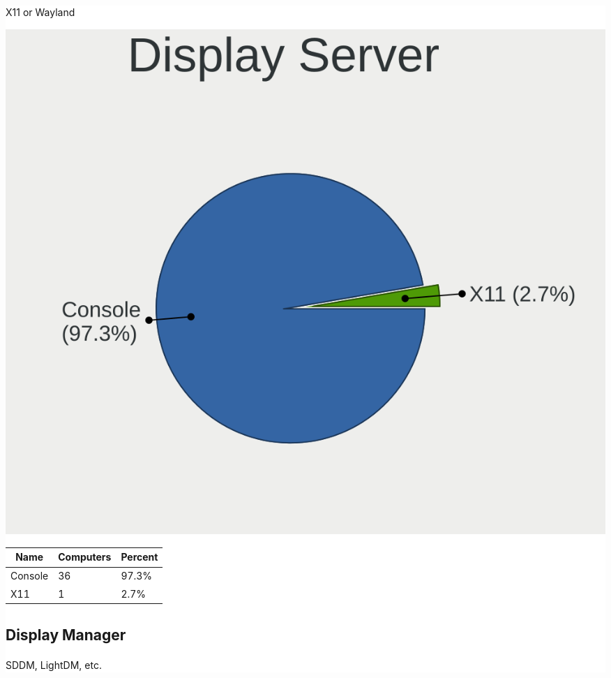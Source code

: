 X11 or Wayland

![Display Server](./images/pie_chart_bsd/os_display_server.svg)


| Name    | Computers | Percent |
|---------|-----------|---------|
| Console | 36        | 97.3%   |
| X11     | 1         | 2.7%    |

Display Manager
---------------

SDDM, LightDM, etc.
